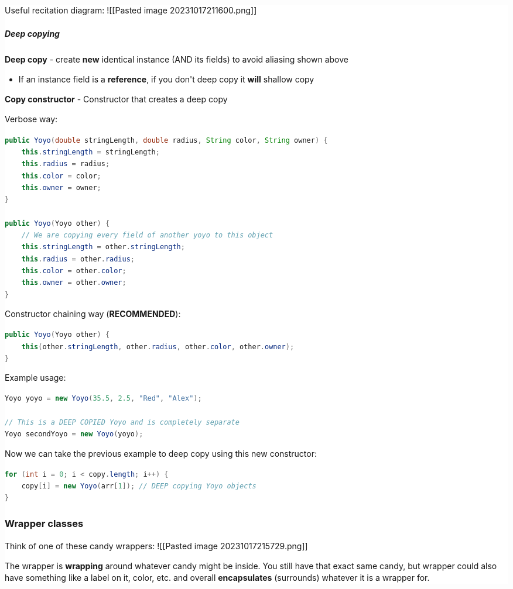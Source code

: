 Useful recitation diagram:
![[Pasted image 20231017211600.png]]

##### Deep copying
**Deep copy** - create **new** identical instance (AND its fields) to avoid aliasing shown above
- If an instance field is a **reference**, if you don't deep copy it **will** shallow copy

**Copy constructor** - Constructor that creates a deep copy 

Verbose way:
```java
public Yoyo(double stringLength, double radius, String color, String owner) {
	this.stringLength = stringLength;
	this.radius = radius;
	this.color = color;
	this.owner = owner;
}

public Yoyo(Yoyo other) {
	// We are copying every field of another yoyo to this object
	this.stringLength = other.stringLength;
	this.radius = other.radius;
	this.color = other.color;
	this.owner = other.owner;
}
```

Constructor chaining way (**RECOMMENDED**):
```java
public Yoyo(Yoyo other) {
	this(other.stringLength, other.radius, other.color, other.owner);
}
```

Example usage:
```java
Yoyo yoyo = new Yoyo(35.5, 2.5, "Red", "Alex");

// This is a DEEP COPIED Yoyo and is completely separate
Yoyo secondYoyo = new Yoyo(yoyo);
```


Now we can take the previous example to deep copy using this new constructor:
```java
for (int i = 0; i < copy.length; i++) {
	copy[i] = new Yoyo(arr[1]); // DEEP copying Yoyo objects
}
```

### Wrapper classes
Think of one of these candy wrappers:
![[Pasted image 20231017215729.png]]

The wrapper is **wrapping** around whatever candy might be inside. You still have that exact same candy, but wrapper could also have something like a label on it, color, etc. and overall **encapsulates** (surrounds) whatever it is a wrapper for.
